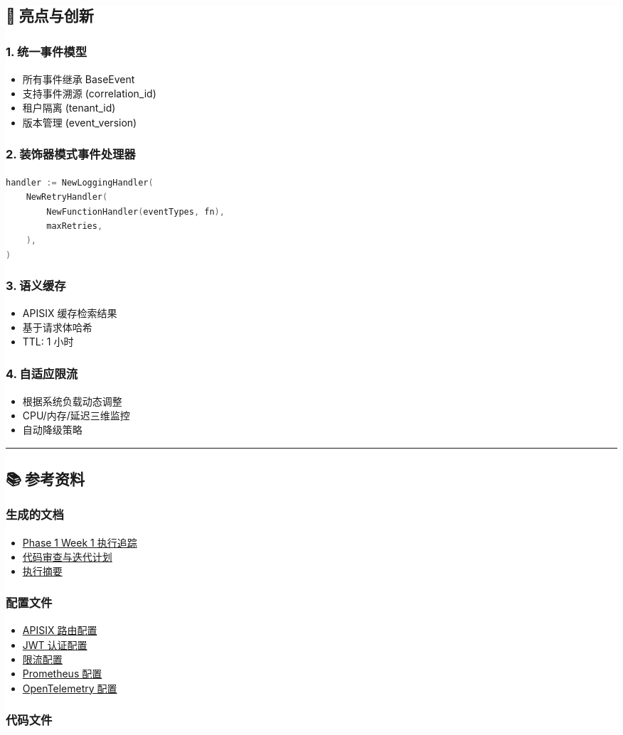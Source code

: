 
## 🎉 亮点与创新

### 1. 统一事件模型

- 所有事件继承 BaseEvent
- 支持事件溯源 (correlation_id)
- 租户隔离 (tenant_id)
- 版本管理 (event_version)

### 2. 装饰器模式事件处理器

```go
handler := NewLoggingHandler(
    NewRetryHandler(
        NewFunctionHandler(eventTypes, fn),
        maxRetries,
    ),
)
```

### 3. 语义缓存

- APISIX 缓存检索结果
- 基于请求体哈希
- TTL: 1 小时

### 4. 自适应限流

- 根据系统负载动态调整
- CPU/内存/延迟三维监控
- 自动降级策略

---

## 📚 参考资料

### 生成的文档

- [Phase 1 Week 1 执行追踪](./PHASE1_WEEK1_EXECUTION.md)
- [代码审查与迭代计划](./CODE_REVIEW_AND_ITERATION_PLAN.md)
- [执行摘要](./EXECUTIVE_SUMMARY.md)

### 配置文件

- [APISIX 路由配置](./configs/gateway/apisix-routes.yaml)
- [JWT 认证配置](./configs/gateway/plugins/jwt-auth.yaml)
- [限流配置](./configs/gateway/plugins/rate-limit.yaml)
- [Prometheus 配置](./configs/gateway/plugins/prometheus.yaml)
- [OpenTelemetry 配置](./configs/gateway/plugins/opentelemetry.yaml)

### 代码文件
